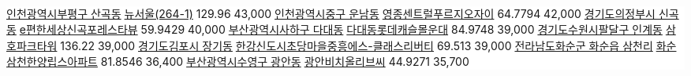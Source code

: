   <tr>
    <td><a href="/apt/인천광역시부평구산곡동">인천광역시부평구 산곡동</a></td>
    <td style="font-weight: bold;"><a href="/apt/인천광역시부평구산곡동뉴서울(264-1)">뉴서울(264-1)</a></td>
    <td>129.96</td>
    <td>43,000</td>
  </tr>

  <tr>
    <td><a href="/apt/인천광역시중구운남동">인천광역시중구 운남동</a></td>
    <td style="font-weight: bold;"><a href="/apt/인천광역시중구운남동영종센트럴푸르지오자이">영종센트럴푸르지오자이</a></td>
    <td>64.7794</td>
    <td>42,000</td>
  </tr>

  <tr>
    <td><a href="/apt/경기도의정부시신곡동">경기도의정부시 신곡동</a></td>
    <td style="font-weight: bold;"><a href="/apt/경기도의정부시신곡동e편한세상신곡포레스타뷰">e편한세상신곡포레스타뷰</a></td>
    <td>59.9429</td>
    <td>40,000</td>
  </tr>

  <tr>
    <td><a href="/apt/부산광역시사하구다대동">부산광역시사하구 다대동</a></td>
    <td style="font-weight: bold;"><a href="/apt/부산광역시사하구다대동다대동롯데캐슬몰운대">다대동롯데캐슬몰운대</a></td>
    <td>84.9748</td>
    <td>39,000</td>
  </tr>

  <tr>
    <td><a href="/apt/경기도수원시팔달구인계동">경기도수원시팔달구 인계동</a></td>
    <td style="font-weight: bold;"><a href="/apt/경기도수원시팔달구인계동삼호파크타워">삼호파크타워</a></td>
    <td>136.22</td>
    <td>39,000</td>
  </tr>

  <tr>
    <td><a href="/apt/경기도김포시장기동">경기도김포시 장기동</a></td>
    <td style="font-weight: bold;"><a href="/apt/경기도김포시장기동한강신도시초당마을중흥에스-클래스리버티">한강신도시초당마을중흥에스-클래스리버티</a></td>
    <td>69.513</td>
    <td>39,000</td>
  </tr>

  <tr>
    <td><a href="/apt/전라남도화순군화순읍 삼천리">전라남도화순군 화순읍 삼천리</a></td>
    <td style="font-weight: bold;"><a href="/apt/전라남도화순군화순읍 삼천리화순삼천한양립스아파트">화순삼천한양립스아파트</a></td>
    <td>81.8546</td>
    <td>36,400</td>
  </tr>

  <tr>
    <td><a href="/apt/부산광역시수영구광안동">부산광역시수영구 광안동</a></td>
    <td style="font-weight: bold;"><a href="/apt/부산광역시수영구광안동광안비치올리브씨">광안비치올리브씨</a></td>
    <td>44.9271</td>
    <td>35,700</td>
  </tr>
